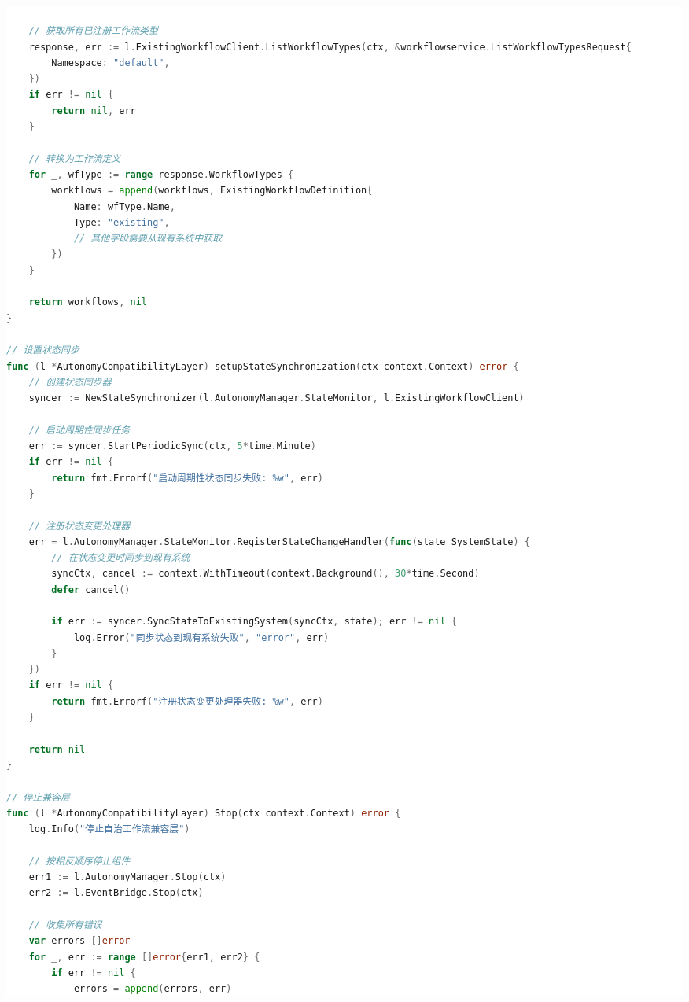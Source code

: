 ```go
    
    // 获取所有已注册工作流类型
    response, err := l.ExistingWorkflowClient.ListWorkflowTypes(ctx, &workflowservice.ListWorkflowTypesRequest{
        Namespace: "default",
    })
    if err != nil {
        return nil, err
    }
    
    // 转换为工作流定义
    for _, wfType := range response.WorkflowTypes {
        workflows = append(workflows, ExistingWorkflowDefinition{
            Name: wfType.Name,
            Type: "existing",
            // 其他字段需要从现有系统中获取
        })
    }
    
    return workflows, nil
}

// 设置状态同步
func (l *AutonomyCompatibilityLayer) setupStateSynchronization(ctx context.Context) error {
    // 创建状态同步器
    syncer := NewStateSynchronizer(l.AutonomyManager.StateMonitor, l.ExistingWorkflowClient)
    
    // 启动周期性同步任务
    err := syncer.StartPeriodicSync(ctx, 5*time.Minute)
    if err != nil {
        return fmt.Errorf("启动周期性状态同步失败: %w", err)
    }
    
    // 注册状态变更处理器
    err = l.AutonomyManager.StateMonitor.RegisterStateChangeHandler(func(state SystemState) {
        // 在状态变更时同步到现有系统
        syncCtx, cancel := context.WithTimeout(context.Background(), 30*time.Second)
        defer cancel()
        
        if err := syncer.SyncStateToExistingSystem(syncCtx, state); err != nil {
            log.Error("同步状态到现有系统失败", "error", err)
        }
    })
    if err != nil {
        return fmt.Errorf("注册状态变更处理器失败: %w", err)
    }
    
    return nil
}

// 停止兼容层
func (l *AutonomyCompatibilityLayer) Stop(ctx context.Context) error {
    log.Info("停止自治工作流兼容层")
    
    // 按相反顺序停止组件
    err1 := l.AutonomyManager.Stop(ctx)
    err2 := l.EventBridge.Stop(ctx)
    
    // 收集所有错误
    var errors []error
    for _, err := range []error{err1, err2} {
        if err != nil {
            errors = append(errors, err)
```